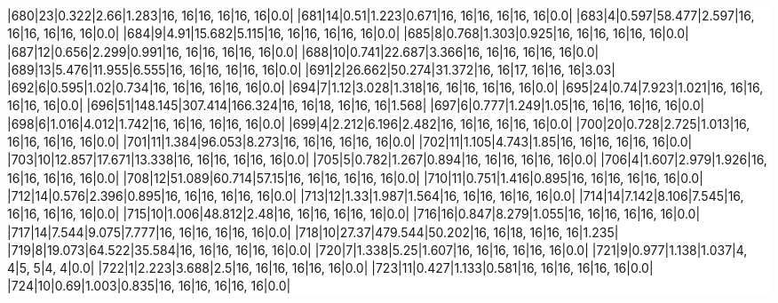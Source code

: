 |680|23|0.322|2.66|1.283|16, 16|16, 16|16, 16|0.0|
|681|14|0.51|1.223|0.671|16, 16|16, 16|16, 16|0.0|
|683|4|0.597|58.477|2.597|16, 16|16, 16|16, 16|0.0|
|684|9|4.91|15.682|5.115|16, 16|16, 16|16, 16|0.0|
|685|8|0.768|1.303|0.925|16, 16|16, 16|16, 16|0.0|
|687|12|0.656|2.299|0.991|16, 16|16, 16|16, 16|0.0|
|688|10|0.741|22.687|3.366|16, 16|16, 16|16, 16|0.0|
|689|13|5.476|11.955|6.555|16, 16|16, 16|16, 16|0.0|
|691|2|26.662|50.274|31.372|16, 16|17, 16|16, 16|3.03|
|692|6|0.595|1.02|0.734|16, 16|16, 16|16, 16|0.0|
|694|7|1.12|3.028|1.318|16, 16|16, 16|16, 16|0.0|
|695|24|0.74|7.923|1.021|16, 16|16, 16|16, 16|0.0|
|696|51|148.145|307.414|166.324|16, 16|18, 16|16, 16|1.568|
|697|6|0.777|1.249|1.05|16, 16|16, 16|16, 16|0.0|
|698|6|1.016|4.012|1.742|16, 16|16, 16|16, 16|0.0|
|699|4|2.212|6.196|2.482|16, 16|16, 16|16, 16|0.0|
|700|20|0.728|2.725|1.013|16, 16|16, 16|16, 16|0.0|
|701|11|1.384|96.053|8.273|16, 16|16, 16|16, 16|0.0|
|702|11|1.105|4.743|1.85|16, 16|16, 16|16, 16|0.0|
|703|10|12.857|17.671|13.338|16, 16|16, 16|16, 16|0.0|
|705|5|0.782|1.267|0.894|16, 16|16, 16|16, 16|0.0|
|706|4|1.607|2.979|1.926|16, 16|16, 16|16, 16|0.0|
|708|12|51.089|60.714|57.15|16, 16|16, 16|16, 16|0.0|
|710|11|0.751|1.416|0.895|16, 16|16, 16|16, 16|0.0|
|712|14|0.576|2.396|0.895|16, 16|16, 16|16, 16|0.0|
|713|12|1.33|1.987|1.564|16, 16|16, 16|16, 16|0.0|
|714|14|7.142|8.106|7.545|16, 16|16, 16|16, 16|0.0|
|715|10|1.006|48.812|2.48|16, 16|16, 16|16, 16|0.0|
|716|16|0.847|8.279|1.055|16, 16|16, 16|16, 16|0.0|
|717|14|7.544|9.075|7.777|16, 16|16, 16|16, 16|0.0|
|718|10|27.37|479.544|50.202|16, 16|18, 16|16, 16|1.235|
|719|8|19.073|64.522|35.584|16, 16|16, 16|16, 16|0.0|
|720|7|1.338|5.25|1.607|16, 16|16, 16|16, 16|0.0|
|721|9|0.977|1.138|1.037|4, 4|5, 5|4, 4|0.0|
|722|1|2.223|3.688|2.5|16, 16|16, 16|16, 16|0.0|
|723|11|0.427|1.133|0.581|16, 16|16, 16|16, 16|0.0|
|724|10|0.69|1.003|0.835|16, 16|16, 16|16, 16|0.0|